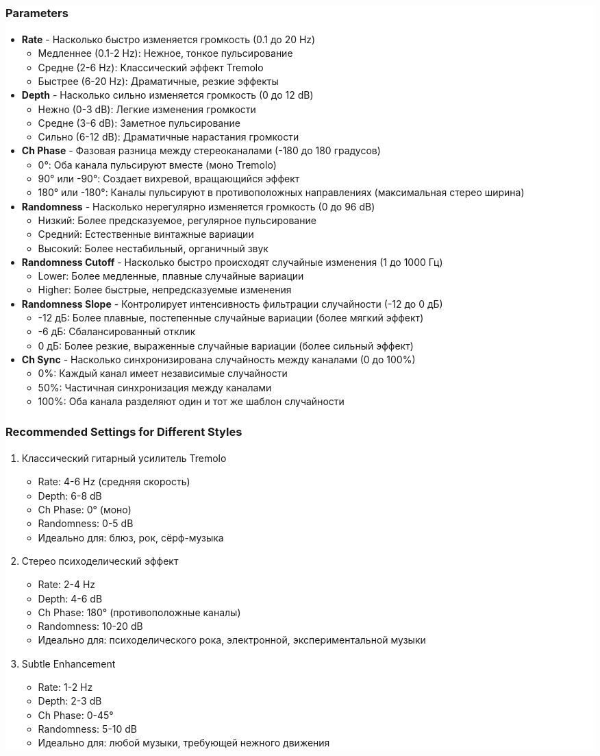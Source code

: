 ### Parameters
- **Rate** - Насколько быстро изменяется громкость (0.1 до 20 Hz)
  - Медленнее (0.1-2 Hz): Нежное, тонкое пульсирование
  - Средне (2-6 Hz): Классический эффект Tremolo
  - Быстрее (6-20 Hz): Драматичные, резкие эффекты
- **Depth** - Насколько сильно изменяется громкость (0 до 12 dB)
  - Нежно (0-3 dB): Легкие изменения громкости
  - Средне (3-6 dB): Заметное пульсирование
  - Сильно (6-12 dB): Драматичные нарастания громкости
- **Ch Phase** - Фазовая разница между стереоканалами (-180 до 180 градусов)
  - 0°: Оба канала пульсируют вместе (моно Tremolo)
  - 90° или -90°: Создает вихревой, вращающийся эффект
  - 180° или -180°: Каналы пульсируют в противоположных направлениях (максимальная стерео ширина)
- **Randomness** - Насколько нерегулярно изменяется громкость (0 до 96 dB)
  - Низкий: Более предсказуемое, регулярное пульсирование
  - Средний: Естественные винтажные вариации
  - Высокий: Более нестабильный, органичный звук
- **Randomness Cutoff** - Насколько быстро происходят случайные изменения (1 до 1000 Гц)
  - Lower: Более медленные, плавные случайные вариации
  - Higher: Более быстрые, непредсказуемые изменения
- **Randomness Slope** - Контролирует интенсивность фильтрации случайности (-12 до 0 дБ)
  - -12 дБ: Более плавные, постепенные случайные вариации (более мягкий эффект)
  - -6 дБ: Сбалансированный отклик
  - 0 дБ: Более резкие, выраженные случайные вариации (более сильный эффект)
- **Ch Sync** - Насколько синхронизирована случайность между каналами (0 до 100%)
  - 0%: Каждый канал имеет независимые случайности
  - 50%: Частичная синхронизация между каналами
  - 100%: Оба канала разделяют один и тот же шаблон случайности

### Recommended Settings for Different Styles

1. Классический гитарный усилитель Tremolo
   - Rate: 4-6 Hz (средняя скорость)
   - Depth: 6-8 dB
   - Ch Phase: 0° (моно)
   - Randomness: 0-5 dB
   - Идеально для: блюз, рок, сёрф-музыка

2. Стерео психоделический эффект
   - Rate: 2-4 Hz
   - Depth: 4-6 dB
   - Ch Phase: 180° (противоположные каналы)
   - Randomness: 10-20 dB
   - Идеально для: психоделического рока, электронной, экспериментальной музыки

3. Subtle Enhancement
   - Rate: 1-2 Hz
   - Depth: 2-3 dB
   - Ch Phase: 0-45°
   - Randomness: 5-10 dB
   - Идеально для: любой музыки, требующей нежного движения
